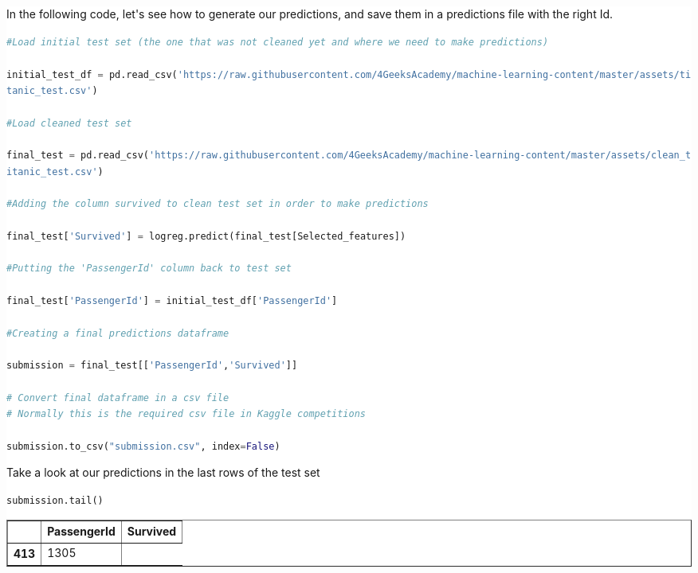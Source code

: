 In the following code, let's see how to generate our predictions, and save them in a predictions file with the right Id.


```python
#Load initial test set (the one that was not cleaned yet and where we need to make predictions)

initial_test_df = pd.read_csv('https://raw.githubusercontent.com/4GeeksAcademy/machine-learning-content/master/assets/titanic_test.csv')

#Load cleaned test set

final_test = pd.read_csv('https://raw.githubusercontent.com/4GeeksAcademy/machine-learning-content/master/assets/clean_titanic_test.csv')

#Adding the column survived to clean test set in order to make predictions

final_test['Survived'] = logreg.predict(final_test[Selected_features])

#Putting the 'PassengerId' column back to test set

final_test['PassengerId'] = initial_test_df['PassengerId']

#Creating a final predictions dataframe

submission = final_test[['PassengerId','Survived']]

# Convert final dataframe in a csv file
# Normally this is the required csv file in Kaggle competitions

submission.to_csv("submission.csv", index=False)
```

Take a look at our predictions in the last rows of the test set


```python
submission.tail()
```




<div>
<style scoped>
    .dataframe tbody tr th:only-of-type {
        vertical-align: middle;
    }

    .dataframe tbody tr th {
        vertical-align: top;
    }

    .dataframe thead th {
        text-align: right;
    }
</style>
<table border="1" class="dataframe">
  <thead>
    <tr style="text-align: right;">
      <th></th>
      <th>PassengerId</th>
      <th>Survived</th>
    </tr>
  </thead>
  <tbody>
    <tr>
      <th>413</th>
      <td>1305</td>